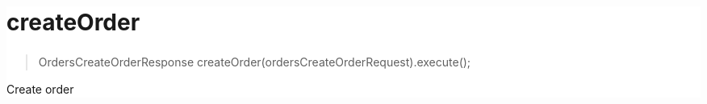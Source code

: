 <a name="createOrder"></a>
# **createOrder**
> OrdersCreateOrderResponse createOrder(ordersCreateOrderRequest).execute();

Create order

